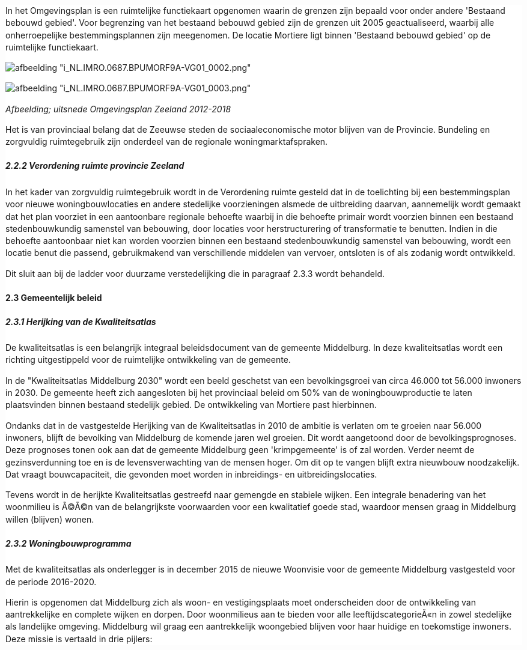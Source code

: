 In het Omgevingsplan is een ruimtelijke functiekaart opgenomen waarin de grenzen zijn bepaald voor onder andere 'Bestaand bebouwd gebied'. Voor begrenzing van het bestaand bebouwd gebied zijn de grenzen uit 2005 geactualiseerd, waarbij alle onherroepelijke bestemmingsplannen zijn meegenomen. De locatie Mortiere ligt binnen 'Bestaand bebouwd gebied' op de ruimtelijke functiekaart.

![afbeelding "i_NL.IMRO.0687.BPUMORF9A-VG01_0002.png"](i_NL.IMRO.0687.BPUMORF9A-VG01_0002.png)

![afbeelding "i_NL.IMRO.0687.BPUMORF9A-VG01_0003.png"](i_NL.IMRO.0687.BPUMORF9A-VG01_0003.png)

*Afbeelding; uitsnede Omgevingsplan Zeeland 2012\-2018*

Het is van provinciaal belang dat de Zeeuwse steden de sociaaleconomische motor blijven van de Provincie. Bundeling en zorgvuldig ruimtegebruik zijn onderdeel van de regionale woningmarktafspraken.

##### 2\.2\.2 Verordening ruimte provincie Zeeland

In het kader van zorgvuldig ruimtegebruik wordt in de Verordening ruimte gesteld dat in de toelichting bij een bestemmingsplan voor nieuwe woningbouwlocaties en andere stedelijke voorzieningen alsmede de uitbreiding daarvan, aannemelijk wordt gemaakt dat het plan voorziet in een aantoonbare regionale behoefte waarbij in die behoefte primair wordt voorzien binnen een bestaand stedenbouwkundig samenstel van bebouwing, door locaties voor herstructurering of transformatie te benutten. Indien in die behoefte aantoonbaar niet kan worden voorzien binnen een bestaand stedenbouwkundig samenstel van bebouwing, wordt een locatie benut die passend, gebruikmakend van verschillende middelen van vervoer, ontsloten is of als zodanig wordt ontwikkeld.

Dit sluit aan bij de ladder voor duurzame verstedelijking die in paragraaf 2\.3\.3 wordt behandeld.

#### 2\.3 Gemeentelijk beleid

##### 2\.3\.1 Herijking van de Kwaliteitsatlas

De kwaliteitsatlas is een belangrijk integraal beleidsdocument van de gemeente Middelburg. In deze kwaliteitsatlas wordt een richting uitgestippeld voor de ruimtelijke ontwikkeling van de gemeente.

In de "Kwaliteitsatlas Middelburg 2030" wordt een beeld geschetst van een bevolkingsgroei van circa 46\.000 tot 56\.000 inwoners in 2030\. De gemeente heeft zich aangesloten bij het provinciaal beleid om 50% van de woningbouwproductie te laten plaatsvinden binnen bestaand stedelijk gebied. De ontwikkeling van Mortiere past hierbinnen.

Ondanks dat in de vastgestelde Herijking van de Kwaliteitsatlas in 2010 de ambitie is verlaten om te groeien naar 56\.000 inwoners, blijft de bevolking van Middelburg de komende jaren wel groeien. Dit wordt aangetoond door de bevolkingsprognoses. Deze prognoses tonen ook aan dat de gemeente Middelburg geen 'krimpgemeente' is of zal worden. Verder neemt de gezinsverdunning toe en is de levensverwachting van de mensen hoger. Om dit op te vangen blijft extra nieuwbouw noodzakelijk. Dat vraagt bouwcapaciteit, die gevonden moet worden in inbreidings\- en uitbreidingslocaties.

Tevens wordt in de herijkte Kwaliteitsatlas gestreefd naar gemengde en stabiele wijken. Een integrale benadering van het woonmilieu is Ã©Ã©n van de belangrijkste voorwaarden voor een kwalitatief goede stad, waardoor mensen graag in Middelburg willen (blijven) wonen.

##### 2\.3\.2 Woningbouwprogramma

Met de kwaliteitsatlas als onderlegger is in december 2015 de nieuwe Woonvisie voor de gemeente Middelburg vastgesteld voor de periode 2016\-2020\.

Hierin is opgenomen dat Middelburg zich als woon\- en vestigingsplaats moet onderscheiden door de ontwikkeling van aantrekkelijke en complete wijken en dorpen. Door woonmilieus aan te bieden voor alle leeftijdscategorieÃ«n in zowel stedelijke als landelijke omgeving. Middelburg wil graag een aantrekkelijk woongebied blijven voor haar huidige en toekomstige inwoners. Deze missie is vertaald in drie pijlers:
